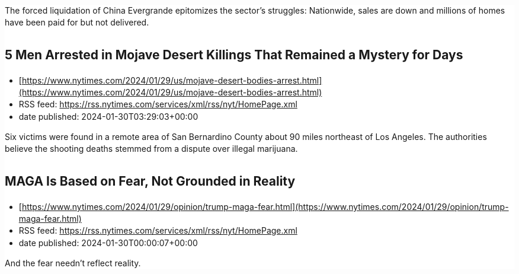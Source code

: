 The forced liquidation of China Evergrande epitomizes the sector’s struggles: Nationwide, sales are down and millions of homes have been paid for but not delivered.

## 5 Men Arrested in Mojave Desert Killings That Remained a Mystery for Days
 - [https://www.nytimes.com/2024/01/29/us/mojave-desert-bodies-arrest.html](https://www.nytimes.com/2024/01/29/us/mojave-desert-bodies-arrest.html)
 - RSS feed: https://rss.nytimes.com/services/xml/rss/nyt/HomePage.xml
 - date published: 2024-01-30T03:29:03+00:00

Six victims were found in a remote area of San Bernardino County about 90 miles northeast of Los Angeles. The authorities believe the shooting deaths stemmed from a dispute over illegal marijuana.

## MAGA Is Based on Fear, Not Grounded in Reality
 - [https://www.nytimes.com/2024/01/29/opinion/trump-maga-fear.html](https://www.nytimes.com/2024/01/29/opinion/trump-maga-fear.html)
 - RSS feed: https://rss.nytimes.com/services/xml/rss/nyt/HomePage.xml
 - date published: 2024-01-30T00:00:07+00:00

And the fear needn’t reflect reality.

